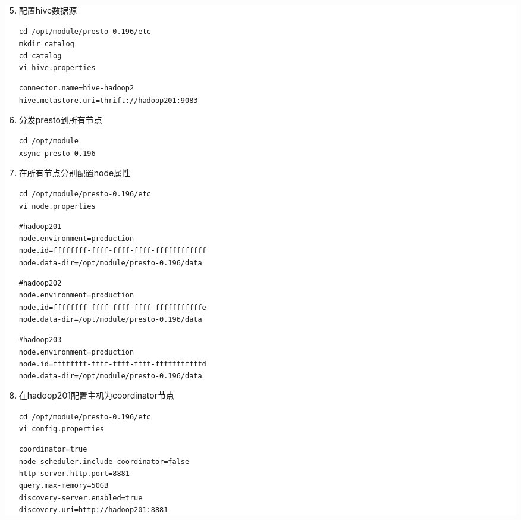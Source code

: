 5. 配置hive数据源

   ```shell
   cd /opt/module/presto-0.196/etc
   mkdir catalog
   cd catalog
   vi hive.properties
   ```

   ```properties
   connector.name=hive-hadoop2
   hive.metastore.uri=thrift://hadoop201:9083
   ```

6. 分发presto到所有节点

   ```shell
   cd /opt/module
   xsync presto-0.196
   ```

7. 在所有节点分别配置node属性

   ```shell
   cd /opt/module/presto-0.196/etc
   vi node.properties
   ```

   ```properties
   #hadoop201
   node.environment=production
   node.id=ffffffff-ffff-ffff-ffff-ffffffffffff
   node.data-dir=/opt/module/presto-0.196/data
   ```

   ```properties
   #hadoop202
   node.environment=production
   node.id=ffffffff-ffff-ffff-ffff-fffffffffffe
   node.data-dir=/opt/module/presto-0.196/data
   ```

   ```properties
   #hadoop203
   node.environment=production
   node.id=ffffffff-ffff-ffff-ffff-fffffffffffd
   node.data-dir=/opt/module/presto-0.196/data
   ```

8. 在hadoop201配置主机为coordinator节点

   ```shell
   cd /opt/module/presto-0.196/etc
   vi config.properties
   ```

   ```properties
   coordinator=true
   node-scheduler.include-coordinator=false
   http-server.http.port=8881
   query.max-memory=50GB
   discovery-server.enabled=true
   discovery.uri=http://hadoop201:8881
   ```
